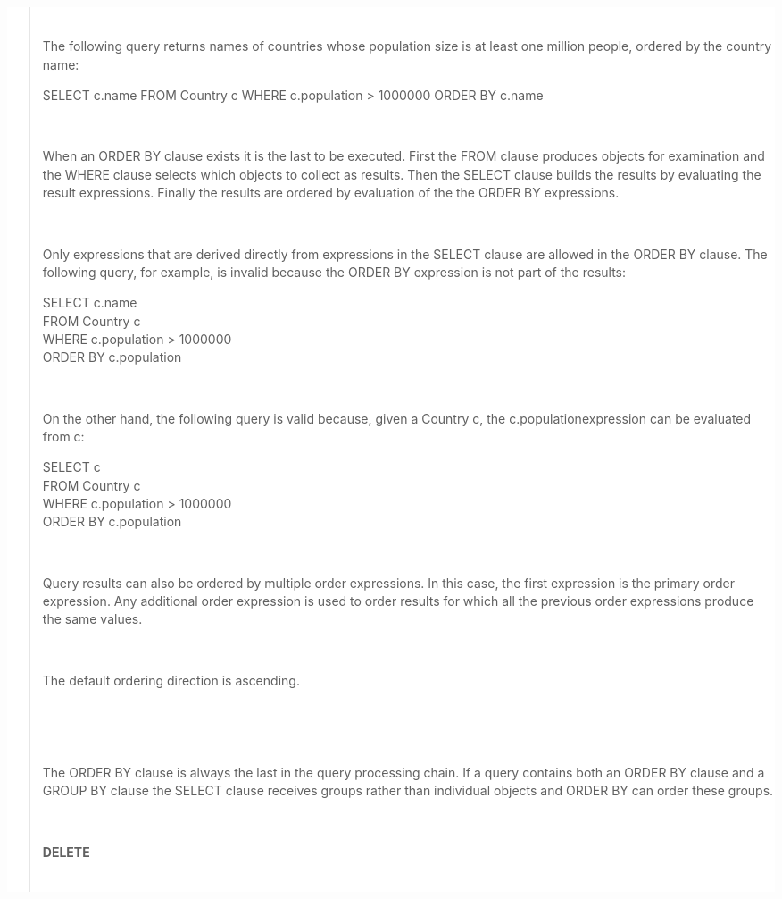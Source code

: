 >  
>
> The following query returns names of countries whose population size
> is at least one million people, ordered by the country name:
>
> SELECT c.name FROM Country c WHERE c.population &gt; 1000000 ORDER BY
> c.name
>
>  
>
> When an ORDER BY clause exists it is the last to be executed. First
> the FROM clause produces objects for examination and the WHERE clause
> selects which objects to collect as results. Then the SELECT clause
> builds the results by evaluating the result expressions. Finally the
> results are ordered by evaluation of the the ORDER BY expressions.
>
>  
>
> Only expressions that are derived directly from expressions in the
> SELECT clause are allowed in the ORDER BY clause. The following query,
> for example, is invalid because the ORDER BY expression is not part of
> the results:
>
> SELECT c.name\
> FROM Country c\
> WHERE c.population &gt; 1000000\
> ORDER BY c.population
>
>  
>
> On the other hand, the following query is valid because, given
> a Country c, the c.populationexpression can be evaluated from c:
>
> SELECT c\
> FROM Country c\
> WHERE c.population &gt; 1000000\
> ORDER BY c.population
>
>  
>
> Query results can also be ordered by multiple order expressions. In
> this case, the first expression is the primary order expression. Any
> additional order expression is used to order results for which all the
> previous order expressions produce the same values.
>
>  
>
> The default ordering direction is ascending.
>
>  
>
>  
>
> The ORDER BY clause is always the last in the query processing chain.
> If a query contains both an ORDER BY clause and a GROUP BY clause the
> SELECT clause receives groups rather than individual objects and ORDER
> BY can order these groups.
>
>  
>
> **DELETE**
>
>  
>